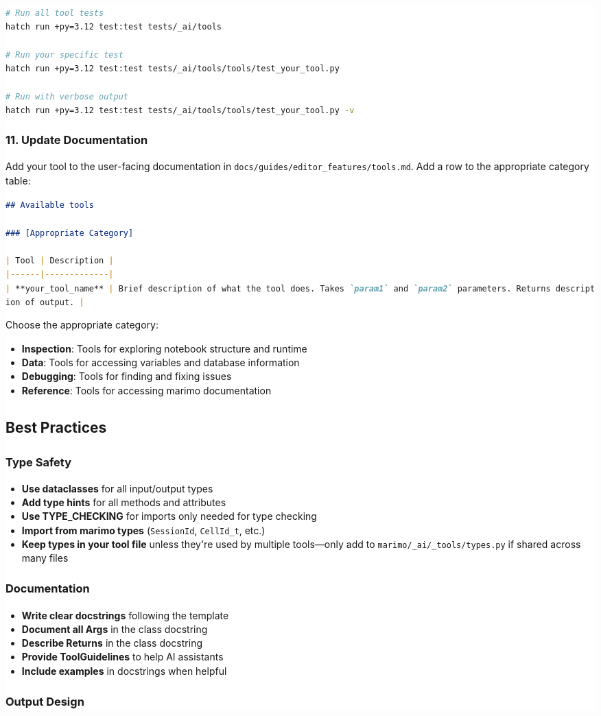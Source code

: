 ```bash
# Run all tool tests
hatch run +py=3.12 test:test tests/_ai/tools

# Run your specific test
hatch run +py=3.12 test:test tests/_ai/tools/tools/test_your_tool.py

# Run with verbose output
hatch run +py=3.12 test:test tests/_ai/tools/tools/test_your_tool.py -v
```

### 11. Update Documentation

Add your tool to the user-facing documentation in `docs/guides/editor_features/tools.md`. Add a row to the appropriate category table:

```markdown
## Available tools

### [Appropriate Category]

| Tool | Description |
|------|-------------|
| **your_tool_name** | Brief description of what the tool does. Takes `param1` and `param2` parameters. Returns description of output. |
```

Choose the appropriate category:
- **Inspection**: Tools for exploring notebook structure and runtime
- **Data**: Tools for accessing variables and database information
- **Debugging**: Tools for finding and fixing issues
- **Reference**: Tools for accessing marimo documentation

## Best Practices

### Type Safety

- **Use dataclasses** for all input/output types
- **Add type hints** for all methods and attributes
- **Use TYPE_CHECKING** for imports only needed for type checking
- **Import from marimo types** (`SessionId`, `CellId_t`, etc.)
- **Keep types in your tool file** unless they're used by multiple tools—only add to `marimo/_ai/_tools/types.py` if shared across many files

### Documentation

- **Write clear docstrings** following the template
- **Document all Args** in the class docstring
- **Describe Returns** in the class docstring
- **Provide ToolGuidelines** to help AI assistants
- **Include examples** in docstrings when helpful

### Output Design
